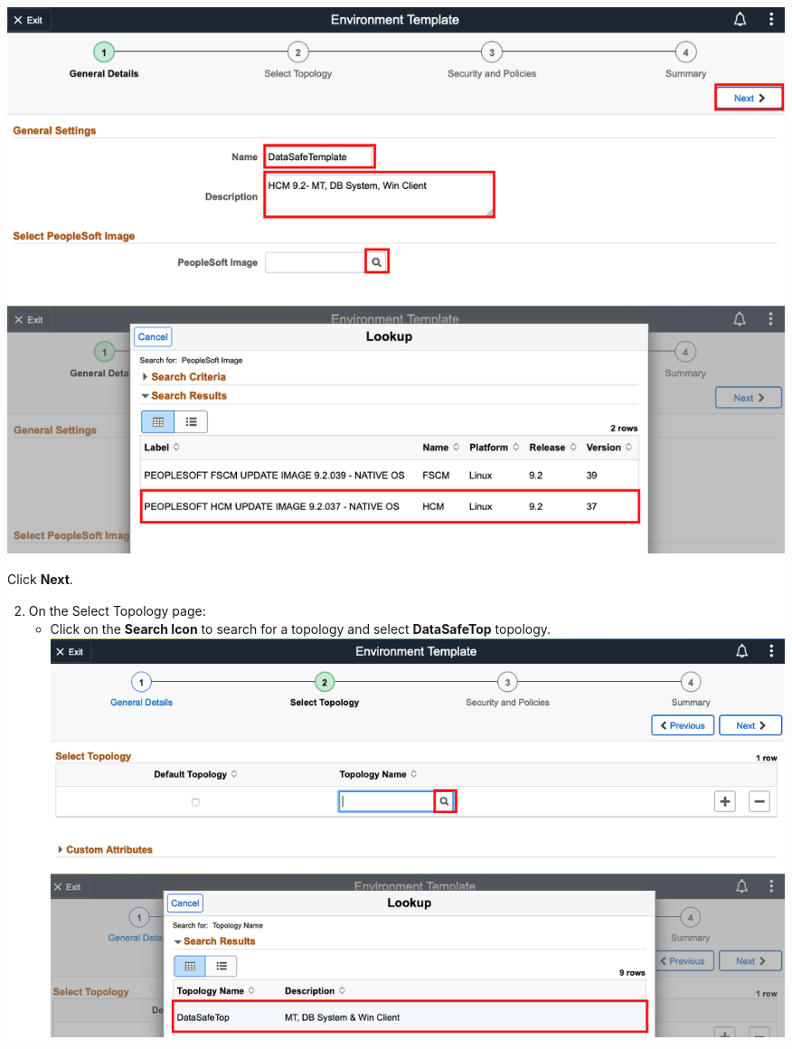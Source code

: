    ![](./images/10.png "")

   ![](./images/11.png "")

   Click **Next**.

2. On the Select Topology page: 
    * Click on the **Search Icon** to search for a topology and select **DataSafeTop** topology. 
    ![](./images/12.png "")
    ![](./images/13.png "")